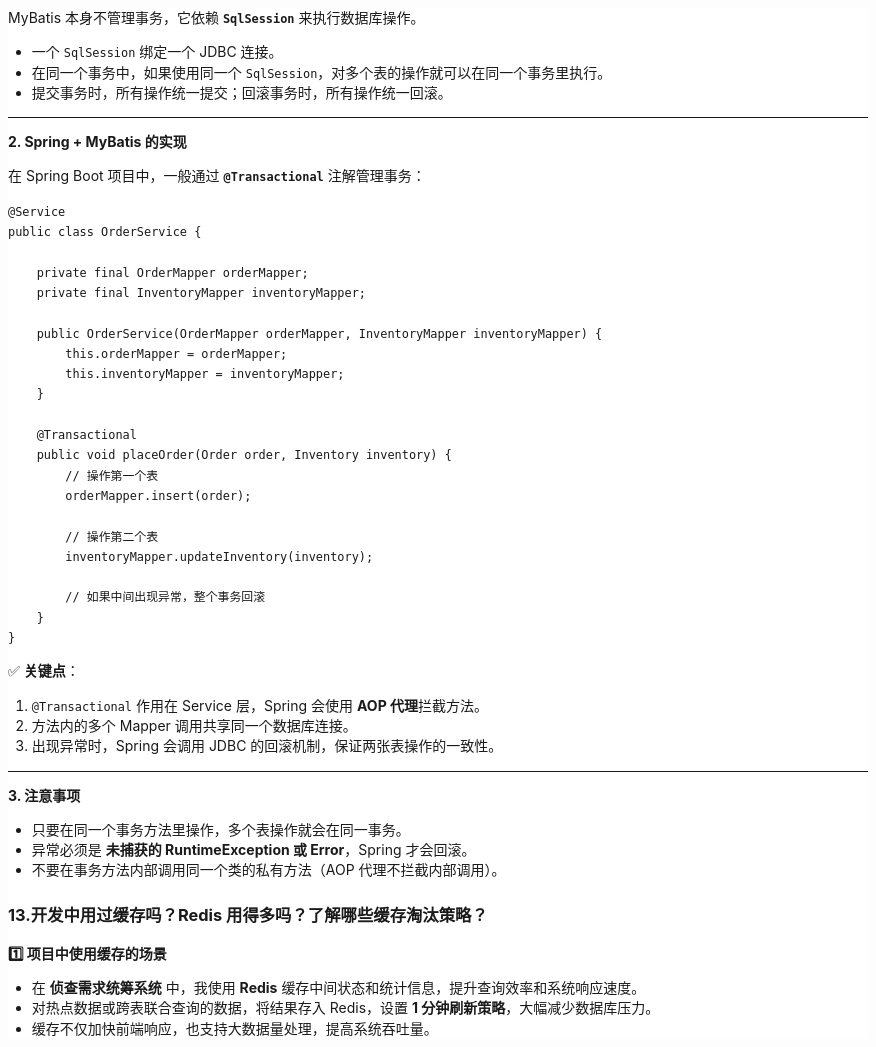 MyBatis 本身不管理事务，它依赖 **`SqlSession`** 来执行数据库操作。

- 一个 `SqlSession` 绑定一个 JDBC 连接。
- 在同一个事务中，如果使用同一个 `SqlSession`，对多个表的操作就可以在同一个事务里执行。
- 提交事务时，所有操作统一提交；回滚事务时，所有操作统一回滚。

------

**2. Spring + MyBatis 的实现**

在 Spring Boot 项目中，一般通过 **`@Transactional`** 注解管理事务：

```
@Service
public class OrderService {

    private final OrderMapper orderMapper;
    private final InventoryMapper inventoryMapper;

    public OrderService(OrderMapper orderMapper, InventoryMapper inventoryMapper) {
        this.orderMapper = orderMapper;
        this.inventoryMapper = inventoryMapper;
    }

    @Transactional
    public void placeOrder(Order order, Inventory inventory) {
        // 操作第一个表
        orderMapper.insert(order);

        // 操作第二个表
        inventoryMapper.updateInventory(inventory);

        // 如果中间出现异常，整个事务回滚
    }
}
```

✅ **关键点**：

1. `@Transactional` 作用在 Service 层，Spring 会使用 **AOP 代理**拦截方法。
2. 方法内的多个 Mapper 调用共享同一个数据库连接。
3. 出现异常时，Spring 会调用 JDBC 的回滚机制，保证两张表操作的一致性。

------

**3. 注意事项**

- 只要在同一个事务方法里操作，多个表操作就会在同一事务。
- 异常必须是 **未捕获的 RuntimeException 或 Error**，Spring 才会回滚。
- 不要在事务方法内部调用同一个类的私有方法（AOP 代理不拦截内部调用）。

### 13.开发中用过缓存吗？Redis 用得多吗？了解哪些缓存淘汰策略？

**1️⃣ 项目中使用缓存的场景**

- 在 **侦查需求统筹系统** 中，我使用 **Redis** 缓存中间状态和统计信息，提升查询效率和系统响应速度。
- 对热点数据或跨表联合查询的数据，将结果存入 Redis，设置 **1 分钟刷新策略**，大幅减少数据库压力。
- 缓存不仅加快前端响应，也支持大数据量处理，提高系统吞吐量。
